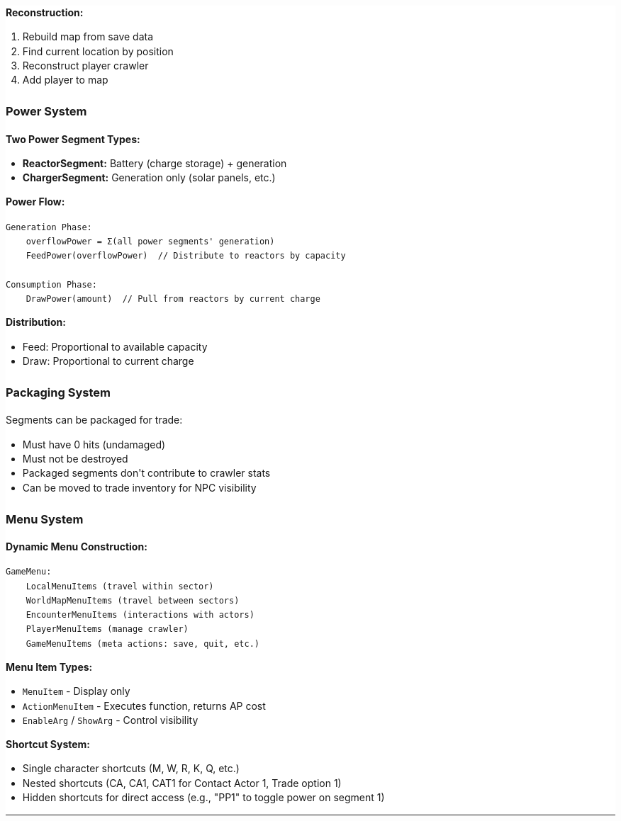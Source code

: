 **Reconstruction:**
1. Rebuild map from save data
2. Find current location by position
3. Reconstruct player crawler
4. Add player to map

### Power System

**Two Power Segment Types:**
- **ReactorSegment:** Battery (charge storage) + generation
- **ChargerSegment:** Generation only (solar panels, etc.)

**Power Flow:**
```
Generation Phase:
    overflowPower = Σ(all power segments' generation)
    FeedPower(overflowPower)  // Distribute to reactors by capacity

Consumption Phase:
    DrawPower(amount)  // Pull from reactors by current charge
```

**Distribution:**
- Feed: Proportional to available capacity
- Draw: Proportional to current charge

### Packaging System

Segments can be packaged for trade:
- Must have 0 hits (undamaged)
- Must not be destroyed
- Packaged segments don't contribute to crawler stats
- Can be moved to trade inventory for NPC visibility

### Menu System

**Dynamic Menu Construction:**
```
GameMenu:
    LocalMenuItems (travel within sector)
    WorldMapMenuItems (travel between sectors)
    EncounterMenuItems (interactions with actors)
    PlayerMenuItems (manage crawler)
    GameMenuItems (meta actions: save, quit, etc.)
```

**Menu Item Types:**
- `MenuItem` - Display only
- `ActionMenuItem` - Executes function, returns AP cost
- `EnableArg` / `ShowArg` - Control visibility

**Shortcut System:**
- Single character shortcuts (M, W, R, K, Q, etc.)
- Nested shortcuts (CA, CA1, CAT1 for Contact Actor 1, Trade option 1)
- Hidden shortcuts for direct access (e.g., "PP1" to toggle power on segment 1)

---